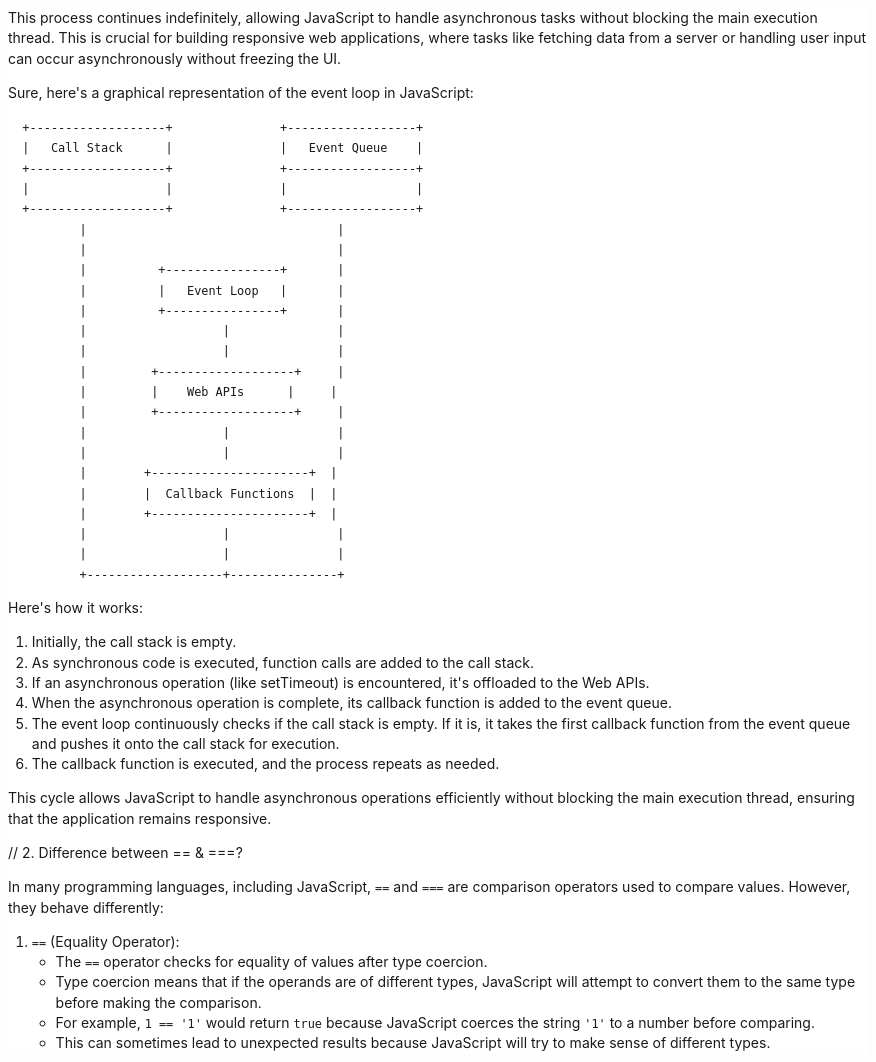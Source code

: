 This process continues indefinitely, allowing JavaScript to handle asynchronous tasks without blocking the main execution thread. This is crucial for building responsive web applications, where tasks like fetching data from a server or handling user input can occur asynchronously without freezing the UI.

Sure, here's a graphical representation of the event loop in JavaScript:

```
  +-------------------+               +------------------+
  |   Call Stack      |               |   Event Queue    |
  +-------------------+               +------------------+
  |                   |               |                  |
  +-------------------+               +------------------+
          |                                   |
          |                                   |
          |          +----------------+       |
          |          |   Event Loop   |       |
          |          +----------------+       |
          |                   |               |
          |                   |               |
          |         +-------------------+     |
          |         |    Web APIs      |     |
          |         +-------------------+     |
          |                   |               |
          |                   |               |
          |        +----------------------+  |
          |        |  Callback Functions  |  |
          |        +----------------------+  |
          |                   |               |
          |                   |               |
          +-------------------+---------------+
```

Here's how it works:

1. Initially, the call stack is empty.
2. As synchronous code is executed, function calls are added to the call stack.
3. If an asynchronous operation (like setTimeout) is encountered, it's offloaded to the Web APIs.
4. When the asynchronous operation is complete, its callback function is added to the event queue.
5. The event loop continuously checks if the call stack is empty. If it is, it takes the first callback function from the event queue and pushes it onto the call stack for execution.
6. The callback function is executed, and the process repeats as needed.

This cycle allows JavaScript to handle asynchronous operations efficiently without blocking the main execution thread, ensuring that the application remains responsive.
								   

// 2. Difference between == & ===?
								   
In many programming languages, including JavaScript, `==` and `===` are comparison operators used to compare values. However, they behave differently:

1. `==` (Equality Operator):
   - The `==` operator checks for equality of values after type coercion.
   - Type coercion means that if the operands are of different types, JavaScript will attempt to convert them to the same type before making the comparison.
   - For example, `1 == '1'` would return `true` because JavaScript coerces the string `'1'` to a number before comparing.
   - This can sometimes lead to unexpected results because JavaScript will try to make sense of different types.
